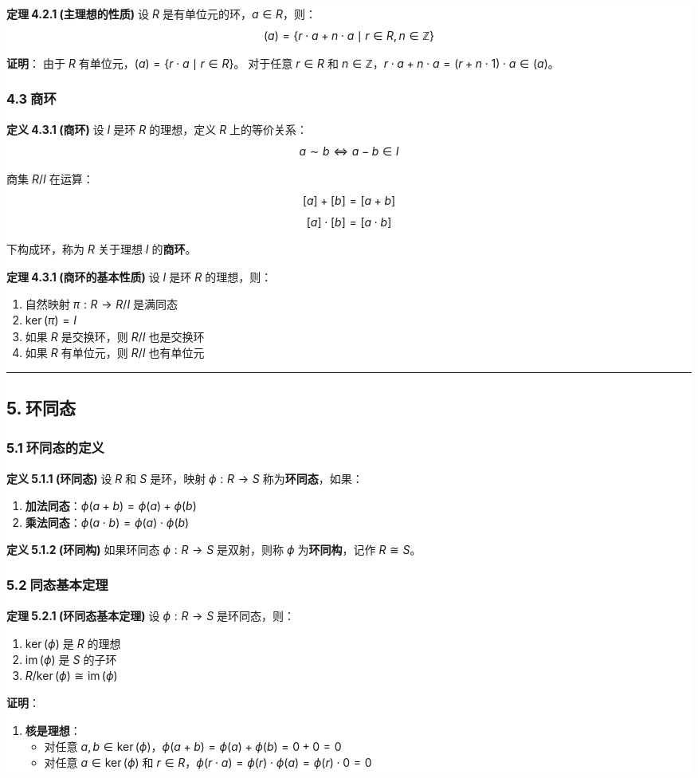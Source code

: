 **定理 4.2.1 (主理想的性质)**
设 $R$ 是有单位元的环，$a \in R$，则：
$$(a) = \{r \cdot a + n \cdot a \mid r \in R, n \in \mathbb{Z}\}$$

**证明**：
由于 $R$ 有单位元，$(a) = \{r \cdot a \mid r \in R\}$。
对于任意 $r \in R$ 和 $n \in \mathbb{Z}$，$r \cdot a + n \cdot a = (r + n \cdot 1) \cdot a \in (a)$。

### 4.3 商环

**定义 4.3.1 (商环)**
设 $I$ 是环 $R$ 的理想，定义 $R$ 上的等价关系：
$$a \sim b \iff a - b \in I$$

商集 $R/I$ 在运算：
$$[a] + [b] = [a + b]$$
$$[a] \cdot [b] = [a \cdot b]$$

下构成环，称为 $R$ 关于理想 $I$ 的**商环**。

**定理 4.3.1 (商环的基本性质)**
设 $I$ 是环 $R$ 的理想，则：

1. 自然映射 $\pi: R \to R/I$ 是满同态
2. $\ker(\pi) = I$
3. 如果 $R$ 是交换环，则 $R/I$ 也是交换环
4. 如果 $R$ 有单位元，则 $R/I$ 也有单位元

---

## 5. 环同态

### 5.1 环同态的定义

**定义 5.1.1 (环同态)**
设 $R$ 和 $S$ 是环，映射 $\phi: R \to S$ 称为**环同态**，如果：

1. **加法同态**：$\phi(a + b) = \phi(a) + \phi(b)$
2. **乘法同态**：$\phi(a \cdot b) = \phi(a) \cdot \phi(b)$

**定义 5.1.2 (环同构)**
如果环同态 $\phi: R \to S$ 是双射，则称 $\phi$ 为**环同构**，记作 $R \cong S$。

### 5.2 同态基本定理

**定理 5.2.1 (环同态基本定理)**
设 $\phi: R \to S$ 是环同态，则：

1. $\ker(\phi)$ 是 $R$ 的理想
2. $\operatorname{im}(\phi)$ 是 $S$ 的子环
3. $R/\ker(\phi) \cong \operatorname{im}(\phi)$

**证明**：

1. **核是理想**：
   - 对任意 $a, b \in \ker(\phi)$，$\phi(a + b) = \phi(a) + \phi(b) = 0 + 0 = 0$
   - 对任意 $a \in \ker(\phi)$ 和 $r \in R$，$\phi(r \cdot a) = \phi(r) \cdot \phi(a) = \phi(r) \cdot 0 = 0$

